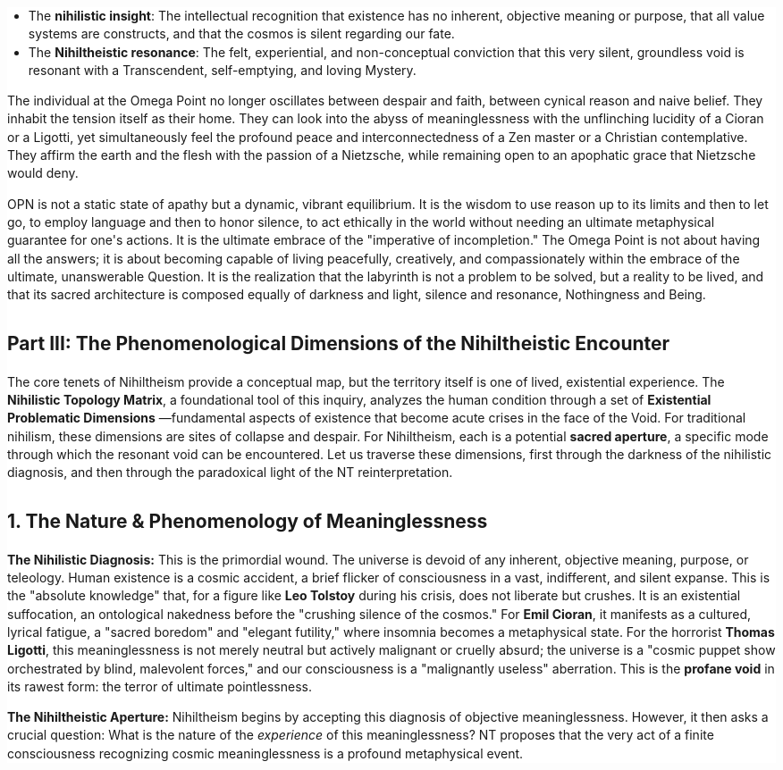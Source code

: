 - The **nihilistic insight**: The intellectual recognition that existence has no inherent, objective meaning or purpose, that all value systems are constructs, and that the cosmos is silent regarding our fate.
- The **Nihiltheistic resonance**: The felt, experiential, and non-conceptual conviction that this very silent, groundless void is resonant with a Transcendent, self-emptying, and loving Mystery.

The individual at the Omega Point no longer oscillates between despair and faith, between cynical reason and naive belief. They inhabit the tension itself as their home. They can look into the abyss of meaninglessness with the unflinching lucidity of a Cioran or a Ligotti, yet simultaneously feel the profound peace and interconnectedness of a Zen master or a Christian contemplative. They affirm the earth and the flesh with the passion of a Nietzsche, while remaining open to an apophatic grace that Nietzsche would deny.

OPN is not a static state of apathy but a dynamic, vibrant equilibrium. It is the wisdom to use reason up to its limits and then to let go, to employ language and then to honor silence, to act ethically in the world without needing an ultimate metaphysical guarantee for one's actions. It is the ultimate embrace of the "imperative of incompletion." The Omega Point is not about having all the answers; it is about becoming capable of living peacefully, creatively, and compassionately within the embrace of the ultimate, unanswerable Question. It is the realization that the labyrinth is not a problem to be solved, but a reality to be lived, and that its sacred architecture is composed equally of darkness and light, silence and resonance, Nothingness and Being.

## Part III: The Phenomenological Dimensions of the Nihiltheistic Encounter

The core tenets of Nihiltheism provide a conceptual map, but the territory itself is one of lived, existential experience. The **Nihilistic Topology Matrix**, a foundational tool of this inquiry, analyzes the human condition through a set of **Existential Problematic Dimensions** —fundamental aspects of existence that become acute crises in the face of the Void. For traditional nihilism, these dimensions are sites of collapse and despair. For Nihiltheism, each is a potential **sacred aperture**, a specific mode through which the resonant void can be encountered. Let us traverse these dimensions, first through the darkness of the nihilistic diagnosis, and then through the paradoxical light of the NT reinterpretation.

## 1\. The Nature & Phenomenology of Meaninglessness

**The Nihilistic Diagnosis:** This is the primordial wound. The universe is devoid of any inherent, objective meaning, purpose, or teleology. Human existence is a cosmic accident, a brief flicker of consciousness in a vast, indifferent, and silent expanse. This is the "absolute knowledge" that, for a figure like **Leo Tolstoy** during his crisis, does not liberate but crushes. It is an existential suffocation, an ontological nakedness before the "crushing silence of the cosmos." For **Emil Cioran**, it manifests as a cultured, lyrical fatigue, a "sacred boredom" and "elegant futility," where insomnia becomes a metaphysical state. For the horrorist **Thomas Ligotti**, this meaninglessness is not merely neutral but actively malignant or cruelly absurd; the universe is a "cosmic puppet show orchestrated by blind, malevolent forces," and our consciousness is a "malignantly useless" aberration. This is the **profane void** in its rawest form: the terror of ultimate pointlessness.

**The Nihiltheistic Aperture:** Nihiltheism begins by accepting this diagnosis of objective meaninglessness. However, it then asks a crucial question: What is the nature of the *experience* of this meaninglessness? NT proposes that the very act of a finite consciousness recognizing cosmic meaninglessness is a profound metaphysical event.
